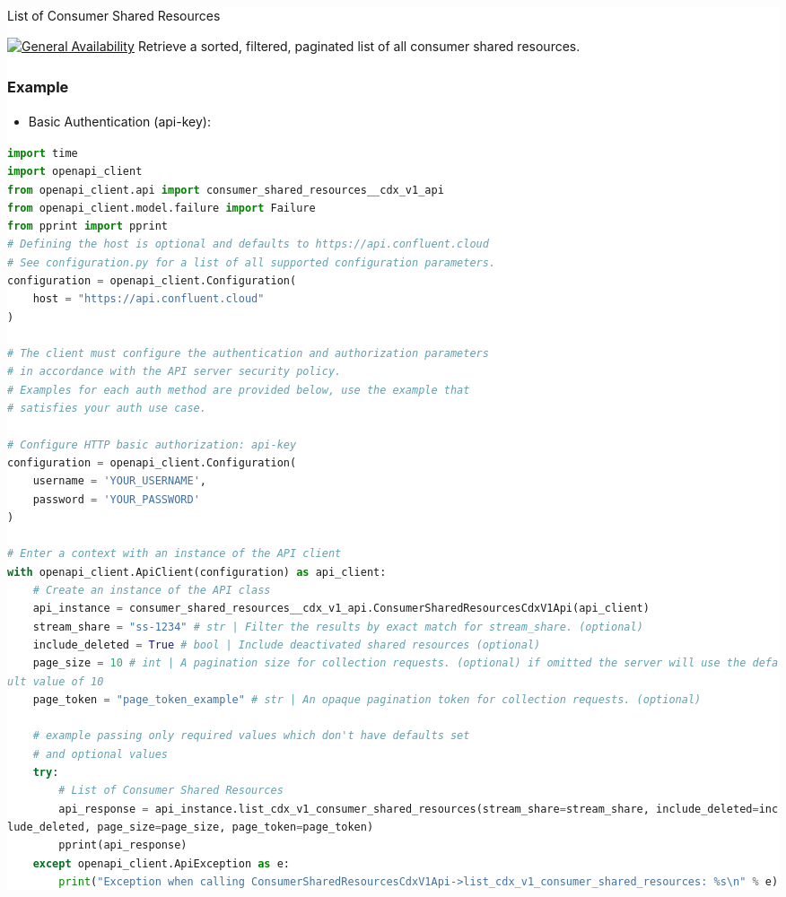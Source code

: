 List of Consumer Shared Resources

[![General Availability](https://img.shields.io/badge/Lifecycle%20Stage-General%20Availability-%2345c6e8)](#section/Versioning/API-Lifecycle-Policy)  Retrieve a sorted, filtered, paginated list of all consumer shared resources.

### Example

* Basic Authentication (api-key):

```python
import time
import openapi_client
from openapi_client.api import consumer_shared_resources__cdx_v1_api
from openapi_client.model.failure import Failure
from pprint import pprint
# Defining the host is optional and defaults to https://api.confluent.cloud
# See configuration.py for a list of all supported configuration parameters.
configuration = openapi_client.Configuration(
    host = "https://api.confluent.cloud"
)

# The client must configure the authentication and authorization parameters
# in accordance with the API server security policy.
# Examples for each auth method are provided below, use the example that
# satisfies your auth use case.

# Configure HTTP basic authorization: api-key
configuration = openapi_client.Configuration(
    username = 'YOUR_USERNAME',
    password = 'YOUR_PASSWORD'
)

# Enter a context with an instance of the API client
with openapi_client.ApiClient(configuration) as api_client:
    # Create an instance of the API class
    api_instance = consumer_shared_resources__cdx_v1_api.ConsumerSharedResourcesCdxV1Api(api_client)
    stream_share = "ss-1234" # str | Filter the results by exact match for stream_share. (optional)
    include_deleted = True # bool | Include deactivated shared resources (optional)
    page_size = 10 # int | A pagination size for collection requests. (optional) if omitted the server will use the default value of 10
    page_token = "page_token_example" # str | An opaque pagination token for collection requests. (optional)

    # example passing only required values which don't have defaults set
    # and optional values
    try:
        # List of Consumer Shared Resources
        api_response = api_instance.list_cdx_v1_consumer_shared_resources(stream_share=stream_share, include_deleted=include_deleted, page_size=page_size, page_token=page_token)
        pprint(api_response)
    except openapi_client.ApiException as e:
        print("Exception when calling ConsumerSharedResourcesCdxV1Api->list_cdx_v1_consumer_shared_resources: %s\n" % e)
```
